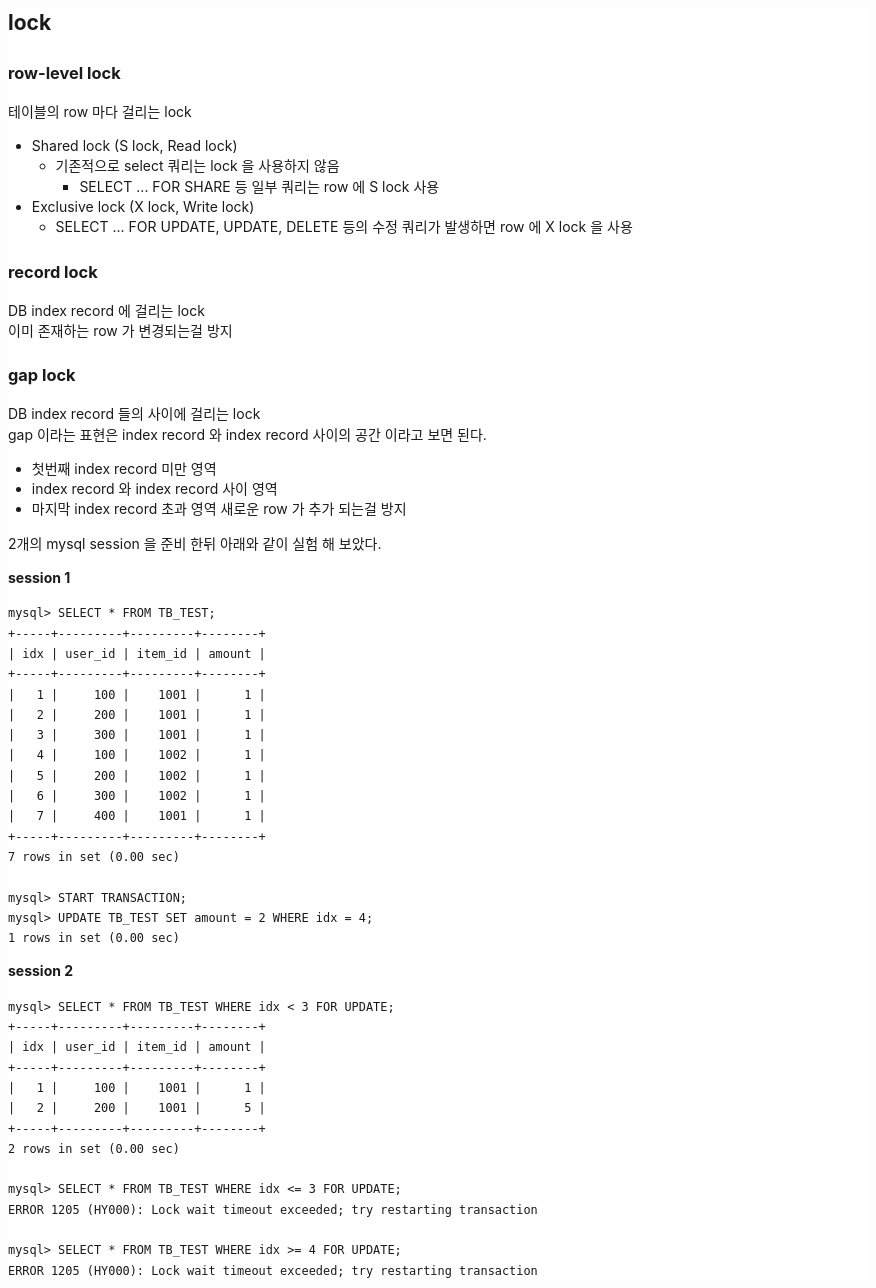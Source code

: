 ## lock

### row-level lock

테이블의 row 마다 걸리는 lock  

- Shared lock (S lock, Read lock)
  - 기존적으로 select 쿼리는 lock 을 사용하지 않음
    - SELECT ... FOR SHARE 등 일부 쿼리는 row 에 S lock 사용
- Exclusive lock (X lock, Write lock)
  - SELECT ... FOR UPDATE, UPDATE, DELETE 등의 수정 쿼리가 발생하면 row 에 X lock 을 사용

### record lock

DB index record 에 걸리는 lock  
이미 존재하는 row 가 변경되는걸 방지

### gap lock

DB index record 들의 사이에 걸리는 lock  
gap 이라는 표현은 index record 와 index record 사이의 공간 이라고 보면 된다.  
- 첫번째 index record 미만 영역
- index record 와 index record 사이 영역
- 마지막 index record 초과 영역
새로운 row 가 추가 되는걸 방지

2개의 mysql session 을 준비 한뒤 아래와 같이 실험 해 보았다.

**session 1**
```
mysql> SELECT * FROM TB_TEST;
+-----+---------+---------+--------+
| idx | user_id | item_id | amount |
+-----+---------+---------+--------+
|   1 |     100 |    1001 |      1 |
|   2 |     200 |    1001 |      1 |
|   3 |     300 |    1001 |      1 |
|   4 |     100 |    1002 |      1 |
|   5 |     200 |    1002 |      1 |
|   6 |     300 |    1002 |      1 |
|   7 |     400 |    1001 |      1 |
+-----+---------+---------+--------+
7 rows in set (0.00 sec)

mysql> START TRANSACTION;
mysql> UPDATE TB_TEST SET amount = 2 WHERE idx = 4;
1 rows in set (0.00 sec)
```

**session 2**
```
mysql> SELECT * FROM TB_TEST WHERE idx < 3 FOR UPDATE;
+-----+---------+---------+--------+
| idx | user_id | item_id | amount |
+-----+---------+---------+--------+
|   1 |     100 |    1001 |      1 |
|   2 |     200 |    1001 |      5 |
+-----+---------+---------+--------+
2 rows in set (0.00 sec)

mysql> SELECT * FROM TB_TEST WHERE idx <= 3 FOR UPDATE;
ERROR 1205 (HY000): Lock wait timeout exceeded; try restarting transaction

mysql> SELECT * FROM TB_TEST WHERE idx >= 4 FOR UPDATE;
ERROR 1205 (HY000): Lock wait timeout exceeded; try restarting transaction
```